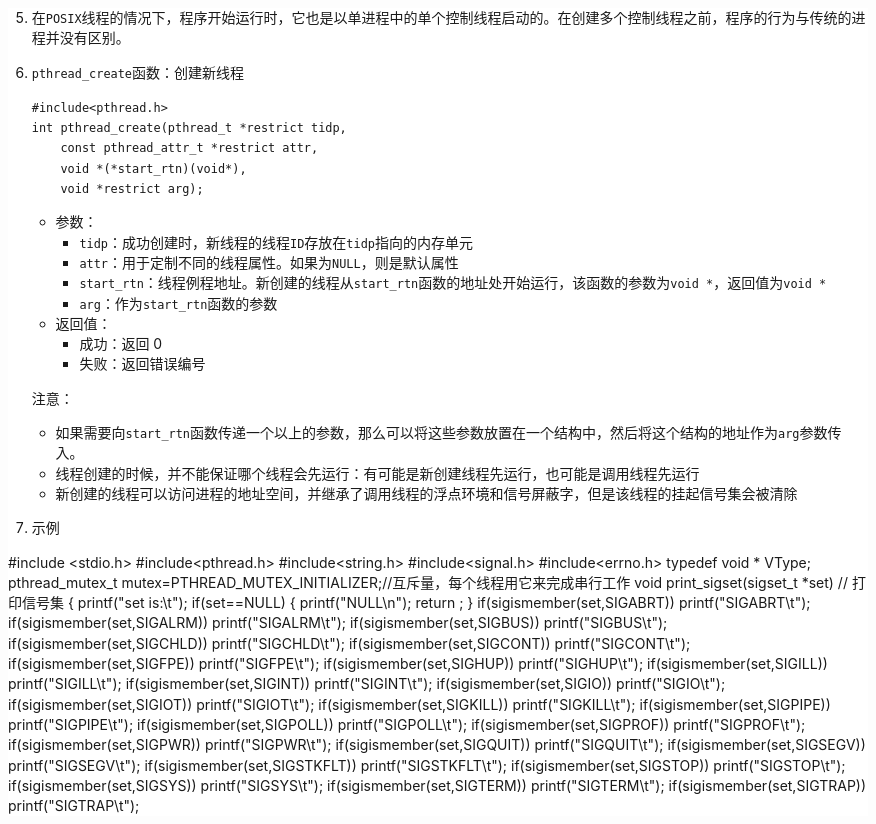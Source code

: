 5. 在`POSIX`线程的情况下，程序开始运行时，它也是以单进程中的单个控制线程启动的。在创建多个控制线程之前，程序的行为与传统的进程并没有区别。

6. `pthread_create`函数：创建新线程

	```
	#include<pthread.h>
	int pthread_create(pthread_t *restrict tidp,
		const pthread_attr_t *restrict attr,
		void *(*start_rtn)(void*),
		void *restrict arg);
	```
	- 参数：
		- `tidp`：成功创建时，新线程的线程`ID`存放在`tidp`指向的内存单元
		- `attr`：用于定制不同的线程属性。如果为`NULL`，则是默认属性
		- `start_rtn`：线程例程地址。新创建的线程从`start_rtn`函数的地址处开始运行，该函数的参数为`void *`，返回值为`void *`
		- `arg`：作为`start_rtn`函数的参数
	- 返回值：
		- 成功：返回 0
		- 失败：返回错误编号

	注意：
	- 如果需要向`start_rtn`函数传递一个以上的参数，那么可以将这些参数放置在一个结构中，然后将这个结构的地址作为`arg`参数传入。
	- 线程创建的时候，并不能保证哪个线程会先运行：有可能是新创建线程先运行，也可能是调用线程先运行
	- 新创建的线程可以访问进程的地址空间，并继承了调用线程的浮点环境和信号屏蔽字，但是该线程的挂起信号集会被清除
7. 示例

	```
#include <stdio.h>
#include<pthread.h>
#include<string.h>
#include<signal.h>
#include<errno.h>
typedef void * VType;
pthread_mutex_t mutex=PTHREAD_MUTEX_INITIALIZER;//互斥量，每个线程用它来完成串行工作
void print_sigset(sigset_t *set) // 打印信号集
{
    printf("set is:\t");
    if(set==NULL)
    {
        printf("NULL\n");
        return ;
    }
    if(sigismember(set,SIGABRT)) printf("SIGABRT\t");
    if(sigismember(set,SIGALRM)) printf("SIGALRM\t");
    if(sigismember(set,SIGBUS)) printf("SIGBUS\t");
    if(sigismember(set,SIGCHLD)) printf("SIGCHLD\t");
    if(sigismember(set,SIGCONT)) printf("SIGCONT\t");
    if(sigismember(set,SIGFPE)) printf("SIGFPE\t");
    if(sigismember(set,SIGHUP)) printf("SIGHUP\t");
    if(sigismember(set,SIGILL)) printf("SIGILL\t");
    if(sigismember(set,SIGINT)) printf("SIGINT\t");
    if(sigismember(set,SIGIO)) printf("SIGIO\t");
    if(sigismember(set,SIGIOT)) printf("SIGIOT\t");
    if(sigismember(set,SIGKILL)) printf("SIGKILL\t");
    if(sigismember(set,SIGPIPE)) printf("SIGPIPE\t");
    if(sigismember(set,SIGPOLL)) printf("SIGPOLL\t");
    if(sigismember(set,SIGPROF)) printf("SIGPROF\t");
    if(sigismember(set,SIGPWR)) printf("SIGPWR\t");
    if(sigismember(set,SIGQUIT)) printf("SIGQUIT\t");
    if(sigismember(set,SIGSEGV)) printf("SIGSEGV\t");
    if(sigismember(set,SIGSTKFLT)) printf("SIGSTKFLT\t");
    if(sigismember(set,SIGSTOP)) printf("SIGSTOP\t");
    if(sigismember(set,SIGSYS)) printf("SIGSYS\t");
    if(sigismember(set,SIGTERM)) printf("SIGTERM\t");
    if(sigismember(set,SIGTRAP)) printf("SIGTRAP\t");